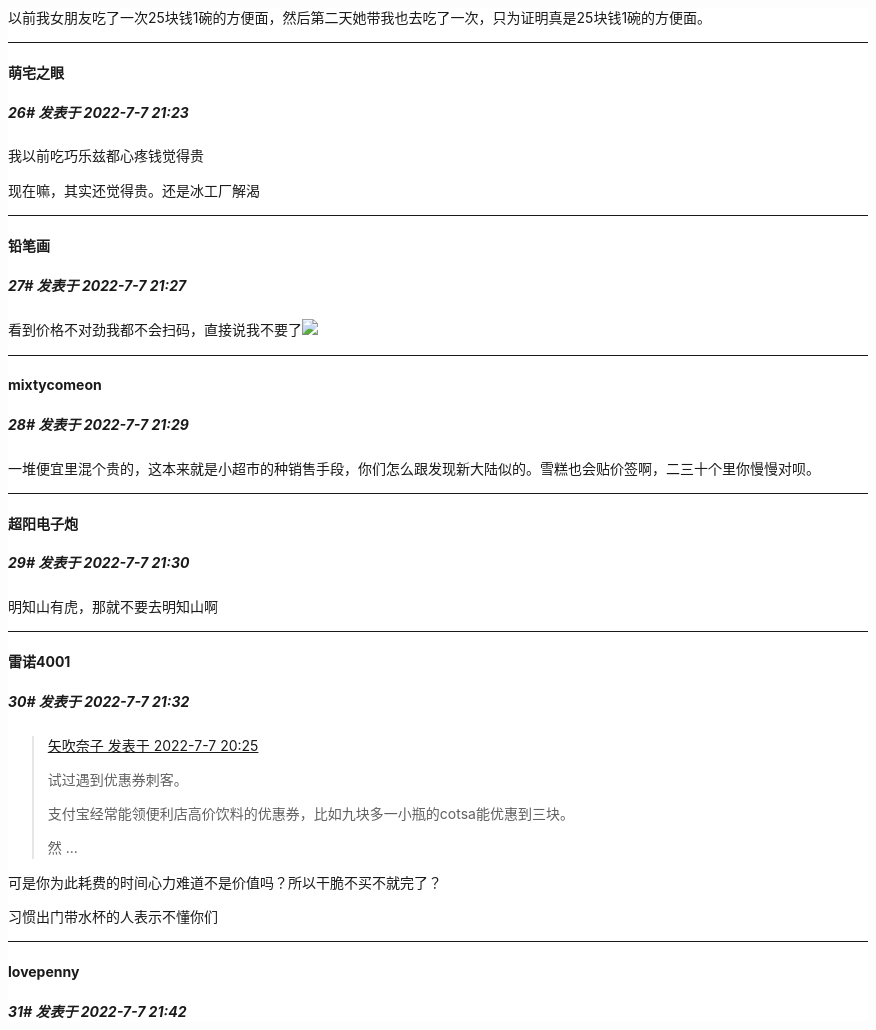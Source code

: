 以前我女朋友吃了一次25块钱1碗的方便面，然后第二天她带我也去吃了一次，只为证明真是25块钱1碗的方便面。

*****

####  萌宅之眼  
##### 26#       发表于 2022-7-7 21:23

我以前吃巧乐兹都心疼钱觉得贵

现在嘛，其实还觉得贵。还是冰工厂解渴

*****

####  铅笔画  
##### 27#       发表于 2022-7-7 21:27

看到价格不对劲我都不会扫码，直接说我不要了<img src="https://static.saraba1st.com/image/smiley/face2017/016.png" referrerpolicy="no-referrer">

*****

####  mixtycomeon  
##### 28#       发表于 2022-7-7 21:29

一堆便宜里混个贵的，这本来就是小超市的种销售手段，你们怎么跟发现新大陆似的。雪糕也会贴价签啊，二三十个里你慢慢对呗。

*****

####  超阳电子炮  
##### 29#       发表于 2022-7-7 21:30

明知山有虎，那就不要去明知山啊

*****

####  雷诺4001  
##### 30#       发表于 2022-7-7 21:32

<blockquote><a href="httphttps://bbs.saraba1st.com/2b/forum.php?mod=redirect&amp;goto=findpost&amp;pid=56564149&amp;ptid=2079876" target="_blank">矢吹奈子 发表于 2022-7-7 20:25</a>

试过遇到优惠券刺客。

支付宝经常能领便利店高价饮料的优惠券，比如九块多一小瓶的cotsa能优惠到三块。

然 ...</blockquote>
可是你为此耗费的时间心力难道不是价值吗？所以干脆不买不就完了？

习惯出门带水杯的人表示不懂你们



*****

####  lovepenny  
##### 31#       发表于 2022-7-7 21:42
